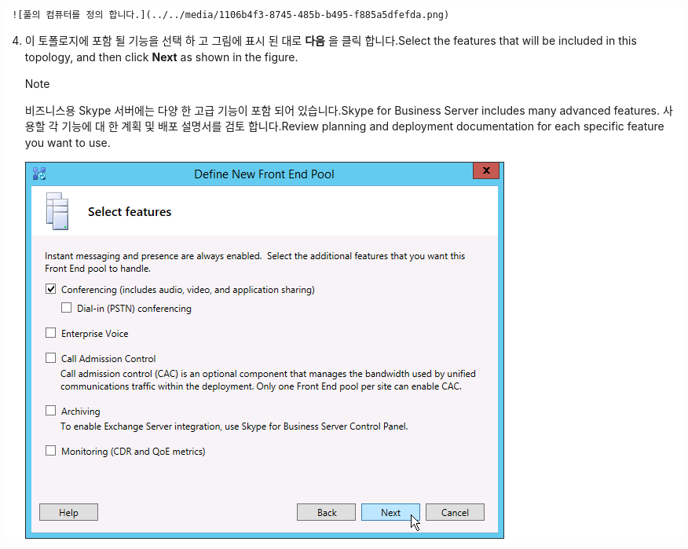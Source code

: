      ![풀의 컴퓨터를 정의 합니다.](../../media/1106b4f3-8745-485b-b495-f885a5dfefda.png)
  
4. <span data-ttu-id="ab4e2-156">이 토폴로지에 포함 될 기능을 선택 하 고 그림에 표시 된 대로 **다음** 을 클릭 합니다.</span><span class="sxs-lookup"><span data-stu-id="ab4e2-156">Select the features that will be included in this topology, and then click **Next** as shown in the figure.</span></span>
    
    > [!NOTE]
    > <span data-ttu-id="ab4e2-157">비즈니스용 Skype 서버에는 다양 한 고급 기능이 포함 되어 있습니다.</span><span class="sxs-lookup"><span data-stu-id="ab4e2-157">Skype for Business Server includes many advanced features.</span></span> <span data-ttu-id="ab4e2-158">사용할 각 기능에 대 한 계획 및 배포 설명서를 검토 합니다.</span><span class="sxs-lookup"><span data-stu-id="ab4e2-158">Review planning and deployment documentation for each specific feature you want to use.</span></span> 
  
     ![배포에 대 한 기능을 선택 합니다.](../../media/77257588-d0e1-4517-a12a-869ffe009353.png)
  